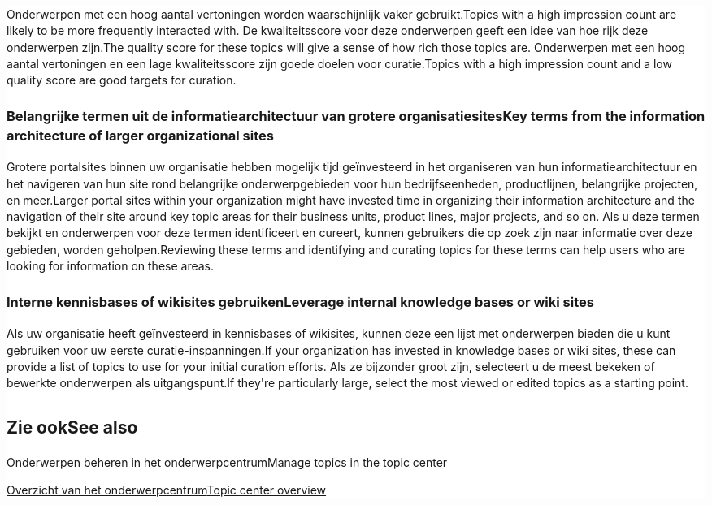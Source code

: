 <span data-ttu-id="4db1c-228">Onderwerpen met een hoog aantal vertoningen worden waarschijnlijk vaker gebruikt.</span><span class="sxs-lookup"><span data-stu-id="4db1c-228">Topics with a high impression count are likely to be more frequently interacted with.</span></span> <span data-ttu-id="4db1c-229">De kwaliteitsscore voor deze onderwerpen geeft een idee van hoe rijk deze onderwerpen zijn.</span><span class="sxs-lookup"><span data-stu-id="4db1c-229">The quality score for these topics will give a sense of how rich those topics are.</span></span> <span data-ttu-id="4db1c-230">Onderwerpen met een hoog aantal vertoningen en een lage kwaliteitsscore zijn goede doelen voor curatie.</span><span class="sxs-lookup"><span data-stu-id="4db1c-230">Topics with a high impression count and a low quality score are good targets for curation.</span></span>

### <a name="key-terms-from-the-information-architecture-of-larger-organizational-sites"></a><span data-ttu-id="4db1c-231">Belangrijke termen uit de informatiearchitectuur van grotere organisatiesites</span><span class="sxs-lookup"><span data-stu-id="4db1c-231">Key terms from the information architecture of larger organizational sites</span></span>

<span data-ttu-id="4db1c-232">Grotere portalsites binnen uw organisatie hebben mogelijk tijd geïnvesteerd in het organiseren van hun informatiearchitectuur en het navigeren van hun site rond belangrijke onderwerpgebieden voor hun bedrijfseenheden, productlijnen, belangrijke projecten, en meer.</span><span class="sxs-lookup"><span data-stu-id="4db1c-232">Larger portal sites within your organization might have invested time in organizing their information architecture and the navigation of their site around key topic areas for their business units, product lines, major projects, and so on.</span></span> <span data-ttu-id="4db1c-233">Als u deze termen bekijkt en onderwerpen voor deze termen identificeert en cureert, kunnen gebruikers die op zoek zijn naar informatie over deze gebieden, worden geholpen.</span><span class="sxs-lookup"><span data-stu-id="4db1c-233">Reviewing these terms and identifying and curating topics for these terms can help users who are looking for information on these areas.</span></span>

### <a name="leverage-internal-knowledge-bases-or-wiki-sites"></a><span data-ttu-id="4db1c-234">Interne kennisbases of wikisites gebruiken</span><span class="sxs-lookup"><span data-stu-id="4db1c-234">Leverage internal knowledge bases or wiki sites</span></span>

<span data-ttu-id="4db1c-235">Als uw organisatie heeft geïnvesteerd in kennisbases of wikisites, kunnen deze een lijst met onderwerpen bieden die u kunt gebruiken voor uw eerste curatie-inspanningen.</span><span class="sxs-lookup"><span data-stu-id="4db1c-235">If your organization has invested in knowledge bases or wiki sites, these can provide a list of topics to use for your initial curation efforts.</span></span> <span data-ttu-id="4db1c-236">Als ze bijzonder groot zijn, selecteert u de meest bekeken of bewerkte onderwerpen als uitgangspunt.</span><span class="sxs-lookup"><span data-stu-id="4db1c-236">If they're particularly large, select the most viewed or edited topics as a starting point.</span></span>

## <a name="see-also"></a><span data-ttu-id="4db1c-237">Zie ook</span><span class="sxs-lookup"><span data-stu-id="4db1c-237">See also</span></span>

[<span data-ttu-id="4db1c-238">Onderwerpen beheren in het onderwerpcentrum</span><span class="sxs-lookup"><span data-stu-id="4db1c-238">Manage topics in the topic center</span></span>](manage-topics.md)

[<span data-ttu-id="4db1c-239">Overzicht van het onderwerpcentrum</span><span class="sxs-lookup"><span data-stu-id="4db1c-239">Topic center overview</span></span>](topic-center-overview.md)
